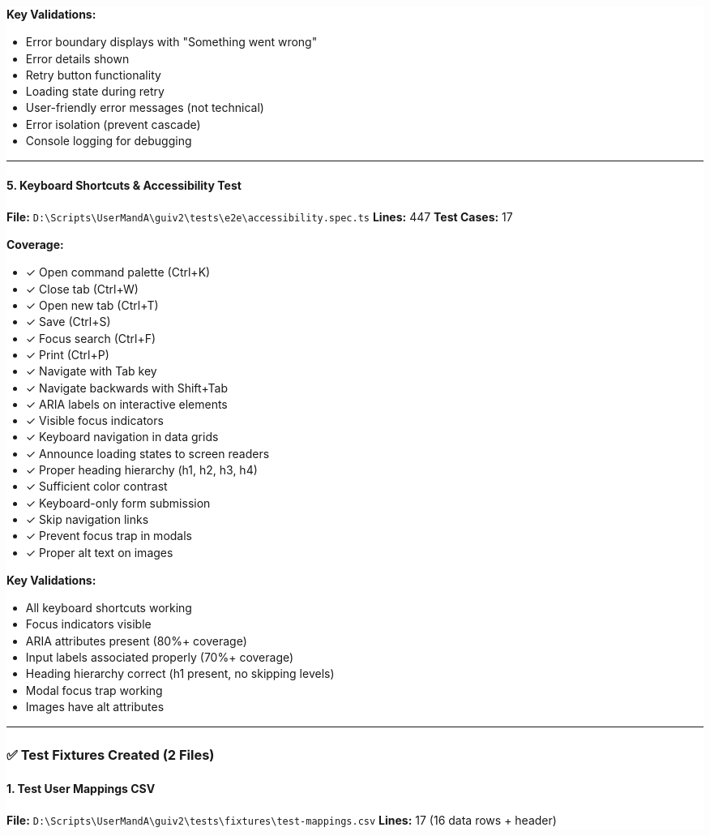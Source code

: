 **Key Validations:**
- Error boundary displays with "Something went wrong"
- Error details shown
- Retry button functionality
- Loading state during retry
- User-friendly error messages (not technical)
- Error isolation (prevent cascade)
- Console logging for debugging

---

#### 5. Keyboard Shortcuts & Accessibility Test
**File:** `D:\Scripts\UserMandA\guiv2\tests\e2e\accessibility.spec.ts`
**Lines:** 447
**Test Cases:** 17

**Coverage:**
- ✓ Open command palette (Ctrl+K)
- ✓ Close tab (Ctrl+W)
- ✓ Open new tab (Ctrl+T)
- ✓ Save (Ctrl+S)
- ✓ Focus search (Ctrl+F)
- ✓ Print (Ctrl+P)
- ✓ Navigate with Tab key
- ✓ Navigate backwards with Shift+Tab
- ✓ ARIA labels on interactive elements
- ✓ Visible focus indicators
- ✓ Keyboard navigation in data grids
- ✓ Announce loading states to screen readers
- ✓ Proper heading hierarchy (h1, h2, h3, h4)
- ✓ Sufficient color contrast
- ✓ Keyboard-only form submission
- ✓ Skip navigation links
- ✓ Prevent focus trap in modals
- ✓ Proper alt text on images

**Key Validations:**
- All keyboard shortcuts working
- Focus indicators visible
- ARIA attributes present (80%+ coverage)
- Input labels associated properly (70%+ coverage)
- Heading hierarchy correct (h1 present, no skipping levels)
- Modal focus trap working
- Images have alt attributes

---

### ✅ Test Fixtures Created (2 Files)

#### 1. Test User Mappings CSV
**File:** `D:\Scripts\UserMandA\guiv2\tests\fixtures\test-mappings.csv`
**Lines:** 17 (16 data rows + header)
